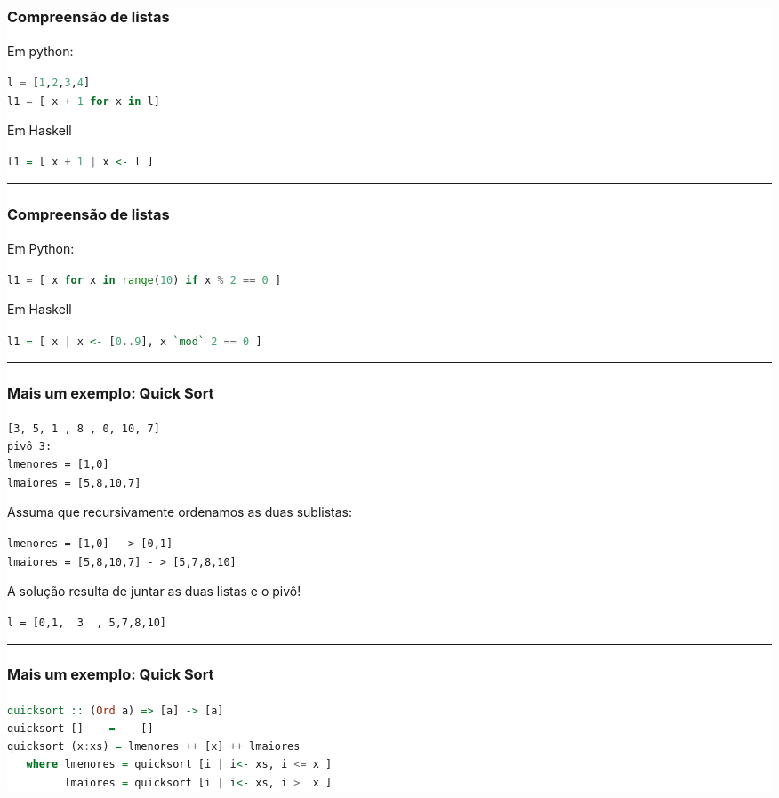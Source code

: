 ### Compreensão de listas

Em python:
```python
l = [1,2,3,4]
l1 = [ x + 1 for x in l]
```

Em Haskell
```haskell
l1 = [ x + 1 | x <- l ]
```
---
### Compreensão de listas

Em Python:
```python
l1 = [ x for x in range(10) if x % 2 == 0 ]
```

Em Haskell
```haskell
l1 = [ x | x <- [0..9], x `mod` 2 == 0 ]
```
---
### Mais um exemplo: Quick Sort

```
[3, 5, 1 , 8 , 0, 10, 7] 
pivô 3: 
lmenores = [1,0]
lmaiores = [5,8,10,7]
```
Assuma que recursivamente ordenamos as duas sublistas:

```
lmenores = [1,0] - > [0,1]
lmaiores = [5,8,10,7] - > [5,7,8,10]
```

A solução resulta de juntar as duas listas e o pivô!
```
l = [0,1,  3  , 5,7,8,10]
```
---
### Mais um exemplo: Quick Sort
```haskell
quicksort :: (Ord a) => [a] -> [a]
quicksort []    =    []
quicksort (x:xs) = lmenores ++ [x] ++ lmaiores
   where lmenores = quicksort [i | i<- xs, i <= x ]
         lmaiores = quicksort [i | i<- xs, i >  x ]
```
